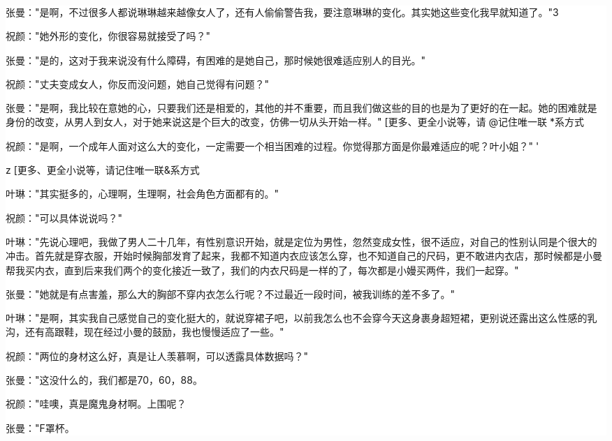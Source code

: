 

张曼："是啊，不过很多人都说琳琳越来越像女人了，还有人偷偷警告我，要注意琳琳的变化。其实她这些变化我早就知道了。"3



祝颜："她外形的变化，你很容易就接受了吗？"





张曼："是的，这对于我来说没有什么障碍，有困难的是她自己，那时候她很难适应别人的目光。"



祝颜："丈夫变成女人，你反而没问题，她自己觉得有问题？"





张曼："是啊，我比较在意她的心，只要我们还是相爱的，其他的并不重要，而且我们做这些的目的也是为了更好的在一起。她的困难就是身份的改变，从男人到女人，对于她来说这是个巨大的改变，仿佛一切从头开始一样。" [更多、更全小说等，请 @记住唯一联 *系方式





祝颜："是啊，一个成年人面对这么大的变化，一定需要一个相当困难的过程。你觉得那方面是你最难适应的呢？叶小姐？" '

z [更多、更全小说等，请记住唯一联&系方式



叶琳："其实挺多的，心理啊，生理啊，社会角色方面都有的。"



祝颜："可以具体说说吗？"





叶琳："先说心理吧，我做了男人二十几年，有性别意识开始，就是定位为男性，忽然变成女性，很不适应，对自己的性别认同是个很大的冲击。首先就是穿衣服，开始时候胸部发育了起来，我都不知道内衣应该怎么穿，也不知道自己的尺码，更不敢进内衣店，那时候都是小曼帮我买内衣，直到后来我们两个的变化接近一致了，我们的内衣尺码是一样的了，每次都是小嫚买两件，我们一起穿。"





张曼："她就是有点害羞，那么大的胸部不穿内衣怎么行呢？不过最近一段时间，被我训练的差不多了。"





叶琳："是啊，其实我自己感觉自己的变化挺大的，就说穿裙子吧，以前我怎么也不会穿今天这身裹身超短裙，更别说还露出这么性感的乳沟，还有高跟鞋，现在经过小曼的鼓励，我也慢慢适应了一些。"



祝颜："两位的身材这么好，真是让人羡慕啊，可以透露具体数据吗？"



张曼："这没什么的，我们都是70，60，88。



祝颜："哇噢，真是魔鬼身材啊。上围呢？



张曼："F罩杯。


